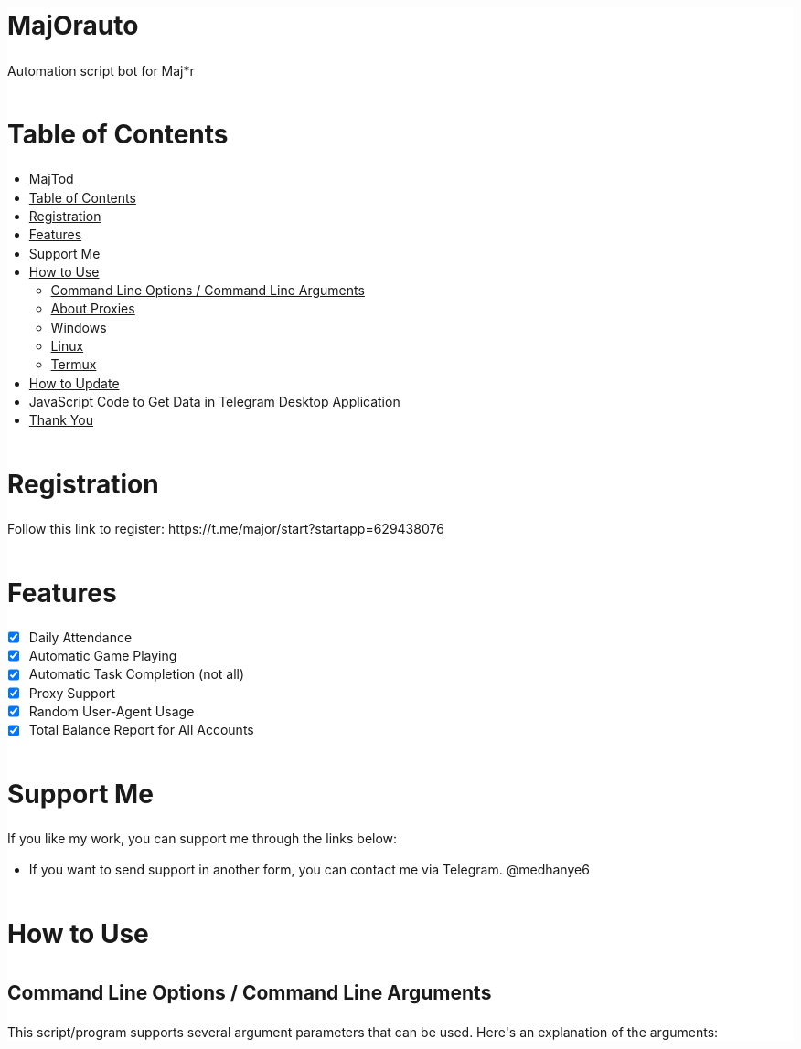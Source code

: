 
# MajOrauto

Automation script bot for Maj*r

# Table of Contents

- [MajTod](#majtod)
- [Table of Contents](#table-of-contents)
- [Registration](#registration)
- [Features](#features)
- [Support Me](#support-me)
- [How to Use](#how-to-use)
  - [Command Line Options / Command Line Arguments](#command-line-options--command-line-arguments)
  - [About Proxies](#about-proxies)
  - [Windows](#windows)
  - [Linux](#linux)
  - [Termux](#termux)
- [How to Update](#how-to-update)
- [JavaScript Code to Get Data in Telegram Desktop Application](#javascript-code-to-get-data-in-telegram-desktop-application)
- [Thank You](#thank-you)
 
# Registration
Follow this link to register: https://t.me/major/start?startapp=629438076

# Features

- [x] Daily Attendance
- [x] Automatic Game Playing
- [x] Automatic Task Completion (not all)
- [x] Proxy Support
- [x] Random User-Agent Usage
- [x] Total Balance Report for All Accounts

# Support Me

If you like my work, you can support me through the links below:

- If you want to send support in another form, you can contact me via Telegram. @medhanye6

# How to Use

## Command Line Options / Command Line Arguments

This script/program supports several argument parameters that can be used. Here's an explanation of the arguments:
